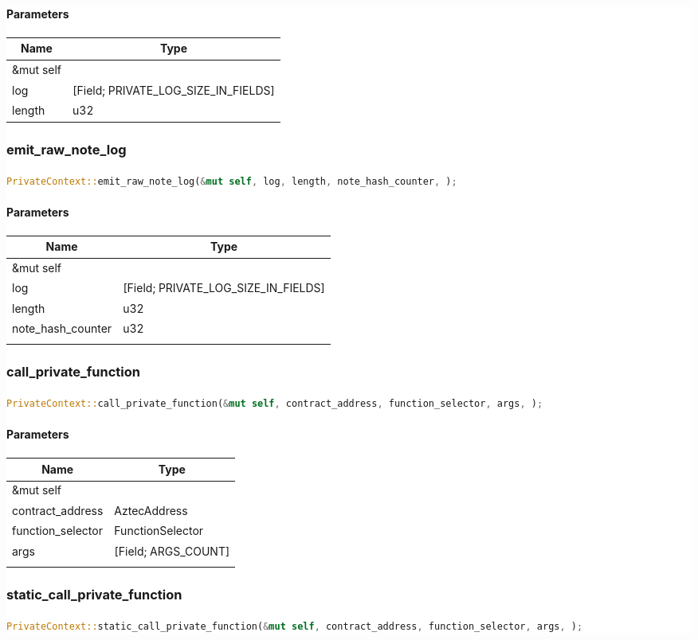 #### Parameters
| Name | Type |
| --- | --- |
| &mut self |  |
| log | [Field; PRIVATE_LOG_SIZE_IN_FIELDS] |
| length | u32 |

### emit_raw_note_log

```rust
PrivateContext::emit_raw_note_log(&mut self, log, length, note_hash_counter, );
```

#### Parameters
| Name | Type |
| --- | --- |
| &mut self |  |
| log | [Field; PRIVATE_LOG_SIZE_IN_FIELDS] |
| length | u32 |
| note_hash_counter | u32 |
|  |  |

### call_private_function

```rust
PrivateContext::call_private_function(&mut self, contract_address, function_selector, args, );
```

#### Parameters
| Name | Type |
| --- | --- |
| &mut self |  |
| contract_address | AztecAddress |
| function_selector | FunctionSelector |
| args | [Field; ARGS_COUNT] |
|  |  |

### static_call_private_function

```rust
PrivateContext::static_call_private_function(&mut self, contract_address, function_selector, args, );
```
